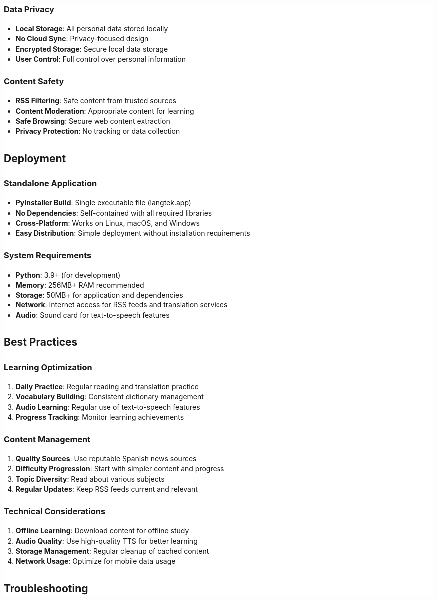 ### **Data Privacy**
- **Local Storage**: All personal data stored locally
- **No Cloud Sync**: Privacy-focused design
- **Encrypted Storage**: Secure local data storage
- **User Control**: Full control over personal information

### **Content Safety**
- **RSS Filtering**: Safe content from trusted sources
- **Content Moderation**: Appropriate content for learning
- **Safe Browsing**: Secure web content extraction
- **Privacy Protection**: No tracking or data collection

## Deployment

### **Standalone Application**
- **PyInstaller Build**: Single executable file (langtek.app)
- **No Dependencies**: Self-contained with all required libraries
- **Cross-Platform**: Works on Linux, macOS, and Windows
- **Easy Distribution**: Simple deployment without installation requirements

### **System Requirements**
- **Python**: 3.9+ (for development)
- **Memory**: 256MB+ RAM recommended
- **Storage**: 50MB+ for application and dependencies
- **Network**: Internet access for RSS feeds and translation services
- **Audio**: Sound card for text-to-speech features

## Best Practices

### **Learning Optimization**
1. **Daily Practice**: Regular reading and translation practice
2. **Vocabulary Building**: Consistent dictionary management
3. **Audio Learning**: Regular use of text-to-speech features
4. **Progress Tracking**: Monitor learning achievements

### **Content Management**
1. **Quality Sources**: Use reputable Spanish news sources
2. **Difficulty Progression**: Start with simpler content and progress
3. **Topic Diversity**: Read about various subjects
4. **Regular Updates**: Keep RSS feeds current and relevant

### **Technical Considerations**
1. **Offline Learning**: Download content for offline study
2. **Audio Quality**: Use high-quality TTS for better learning
3. **Storage Management**: Regular cleanup of cached content
4. **Network Usage**: Optimize for mobile data usage

## Troubleshooting
